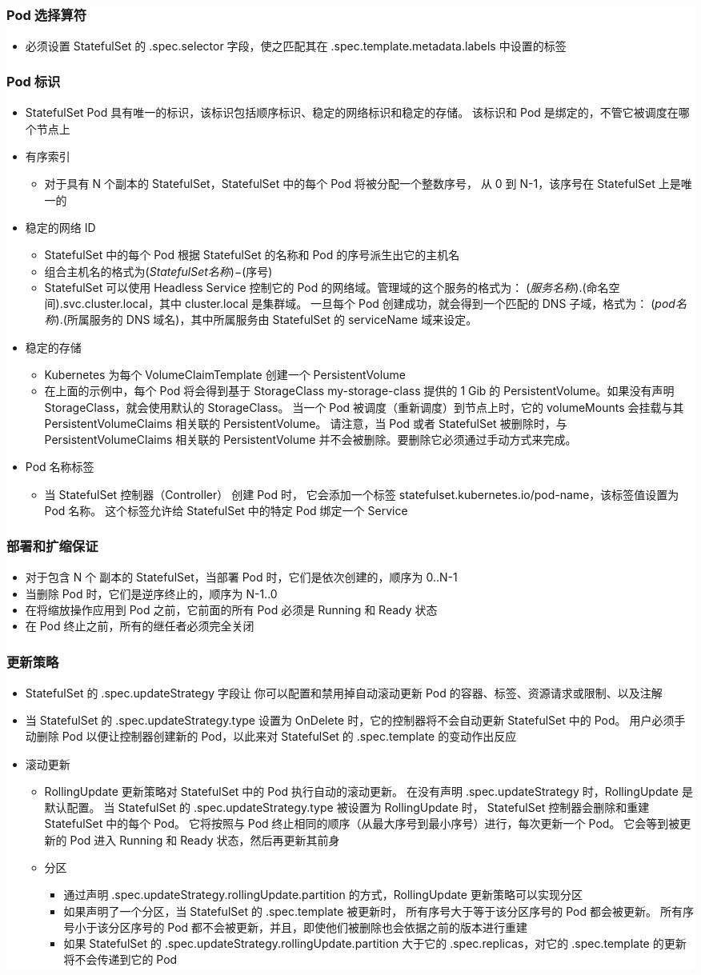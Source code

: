 ### Pod 选择算符

- 必须设置 StatefulSet 的 .spec.selector 字段，使之匹配其在 .spec.template.metadata.labels 中设置的标签

### Pod 标识

- StatefulSet Pod 具有唯一的标识，该标识包括顺序标识、稳定的网络标识和稳定的存储。 该标识和 Pod 是绑定的，不管它被调度在哪个节点上

- 有序索引

  - 对于具有 N 个副本的 StatefulSet，StatefulSet 中的每个 Pod 将被分配一个整数序号， 从 0 到 N-1，该序号在 StatefulSet 上是唯一的

- 稳定的网络 ID

  - StatefulSet 中的每个 Pod 根据 StatefulSet 的名称和 Pod 的序号派生出它的主机名
  - 组合主机名的格式为$(StatefulSet 名称)-$(序号)
  - StatefulSet 可以使用 Headless Service 控制它的 Pod 的网络域。管理域的这个服务的格式为： $(服务名称).$(命名空间).svc.cluster.local，其中 cluster.local 是集群域。 一旦每个 Pod 创建成功，就会得到一个匹配的 DNS 子域，格式为： $(pod 名称).$(所属服务的 DNS 域名)，其中所属服务由 StatefulSet 的 serviceName 域来设定。

- 稳定的存储

  - Kubernetes 为每个 VolumeClaimTemplate 创建一个 PersistentVolume
  - 在上面的示例中，每个 Pod 将会得到基于 StorageClass my-storage-class 提供的 1 Gib 的 PersistentVolume。如果没有声明 StorageClass，就会使用默认的 StorageClass。 当一个 Pod 被调度（重新调度）到节点上时，它的 volumeMounts 会挂载与其 PersistentVolumeClaims 相关联的 PersistentVolume。 请注意，当 Pod 或者 StatefulSet 被删除时，与 PersistentVolumeClaims 相关联的 PersistentVolume 并不会被删除。要删除它必须通过手动方式来完成。

- Pod 名称标签
  - 当 StatefulSet 控制器（Controller） 创建 Pod 时， 它会添加一个标签 statefulset.kubernetes.io/pod-name，该标签值设置为 Pod 名称。 这个标签允许给 StatefulSet 中的特定 Pod 绑定一个 Service

### 部署和扩缩保证

- 对于包含 N 个 副本的 StatefulSet，当部署 Pod 时，它们是依次创建的，顺序为 0..N-1
- 当删除 Pod 时，它们是逆序终止的，顺序为 N-1..0
- 在将缩放操作应用到 Pod 之前，它前面的所有 Pod 必须是 Running 和 Ready 状态
- 在 Pod 终止之前，所有的继任者必须完全关闭

### 更新策略

- StatefulSet 的 .spec.updateStrategy 字段让 你可以配置和禁用掉自动滚动更新 Pod 的容器、标签、资源请求或限制、以及注解
- 当 StatefulSet 的 .spec.updateStrategy.type 设置为 OnDelete 时，它的控制器将不会自动更新 StatefulSet 中的 Pod。 用户必须手动删除 Pod 以便让控制器创建新的 Pod，以此来对 StatefulSet 的 .spec.template 的变动作出反应

- 滚动更新

  - RollingUpdate 更新策略对 StatefulSet 中的 Pod 执行自动的滚动更新。 在没有声明 .spec.updateStrategy 时，RollingUpdate 是默认配置。 当 StatefulSet 的 .spec.updateStrategy.type 被设置为 RollingUpdate 时， StatefulSet 控制器会删除和重建 StatefulSet 中的每个 Pod。 它将按照与 Pod 终止相同的顺序（从最大序号到最小序号）进行，每次更新一个 Pod。 它会等到被更新的 Pod 进入 Running 和 Ready 状态，然后再更新其前身

  - 分区

    - 通过声明 .spec.updateStrategy.rollingUpdate.partition 的方式，RollingUpdate 更新策略可以实现分区
    - 如果声明了一个分区，当 StatefulSet 的 .spec.template 被更新时， 所有序号大于等于该分区序号的 Pod 都会被更新。 所有序号小于该分区序号的 Pod 都不会被更新，并且，即使他们被删除也会依据之前的版本进行重建
    - 如果 StatefulSet 的 .spec.updateStrategy.rollingUpdate.partition 大于它的 .spec.replicas，对它的 .spec.template 的更新将不会传递到它的 Pod
